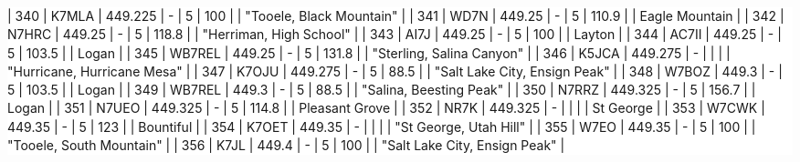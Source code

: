 | 340    | K7MLA  | 449.225   | -      | 5      | 100       |             | "Tooele, Black Mountain"                                                                                                                                                                                                                                                 | 
| 341    | WD7N   | 449.25    | -      | 5      | 110.9     |             | Eagle Mountain                                                                                                                                                                                                                                                           | 
| 342    | N7HRC  | 449.25    | -      | 5      | 118.8     |             | "Herriman, High School"                                                                                                                                                                                                                                                  | 
| 343    | AI7J   | 449.25    | -      | 5      | 100       |             | Layton                                                                                                                                                                                                                                                                   | 
| 344    | AC7II  | 449.25    | -      | 5      | 103.5     |             | Logan                                                                                                                                                                                                                                                                    | 
| 345    | WB7REL | 449.25    | -      | 5      | 131.8     |             | "Sterling, Salina Canyon"                                                                                                                                                                                                                                                | 
| 346    | K5JCA  | 449.275   | -      |        |           |             | "Hurricane, Hurricane Mesa"                                                                                                                                                                                                                                              | 
| 347    | K7OJU  | 449.275   | -      | 5      | 88.5      |             | "Salt Lake City,  Ensign Peak"                                                                                                                                                                                                                                           | 
| 348    | W7BOZ  | 449.3     | -      | 5      | 103.5     |             | Logan                                                                                                                                                                                                                                                                    | 
| 349    | WB7REL | 449.3     | -      | 5      | 88.5      |             | "Salina, Beesting Peak"                                                                                                                                                                                                                                                  | 
| 350    | N7RRZ  | 449.325   | -      | 5      | 156.7     |             | Logan                                                                                                                                                                                                                                                                    | 
| 351    | N7UEO  | 449.325   | -      | 5      | 114.8     |             | Pleasant Grove                                                                                                                                                                                                                                                           | 
| 352    | NR7K   | 449.325   | -      |        |           |             | St George                                                                                                                                                                                                                                                                | 
| 353    | W7CWK  | 449.35    | -      | 5      | 123       |             | Bountiful                                                                                                                                                                                                                                                                | 
| 354    | K7OET  | 449.35    | -      |        |           |             | "St George, Utah Hill"                                                                                                                                                                                                                                                   | 
| 355    | W7EO   | 449.35    | -      | 5      | 100       |             | "Tooele,  South Mountain"                                                                                                                                                                                                                                                | 
| 356    | K7JL   | 449.4     | -      | 5      | 100       |             | "Salt Lake City, Ensign Peak"                                                                                                                                                                                                                                            | 